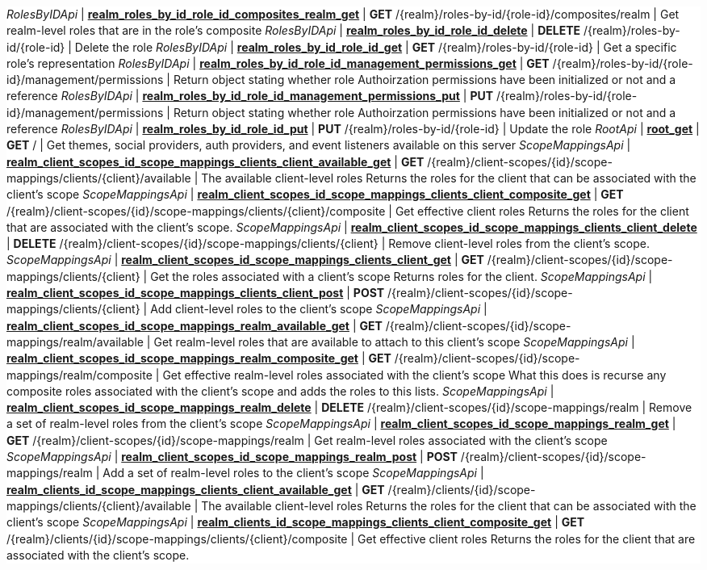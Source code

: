 *RolesByIDApi* | [**realm_roles_by_id_role_id_composites_realm_get**](docs/RolesByIDApi.md#realm_roles_by_id_role_id_composites_realm_get) | **GET** /{realm}/roles-by-id/{role-id}/composites/realm | Get realm-level roles that are in the role’s composite
*RolesByIDApi* | [**realm_roles_by_id_role_id_delete**](docs/RolesByIDApi.md#realm_roles_by_id_role_id_delete) | **DELETE** /{realm}/roles-by-id/{role-id} | Delete the role
*RolesByIDApi* | [**realm_roles_by_id_role_id_get**](docs/RolesByIDApi.md#realm_roles_by_id_role_id_get) | **GET** /{realm}/roles-by-id/{role-id} | Get a specific role’s representation
*RolesByIDApi* | [**realm_roles_by_id_role_id_management_permissions_get**](docs/RolesByIDApi.md#realm_roles_by_id_role_id_management_permissions_get) | **GET** /{realm}/roles-by-id/{role-id}/management/permissions | Return object stating whether role Authoirzation permissions have been initialized or not and a reference
*RolesByIDApi* | [**realm_roles_by_id_role_id_management_permissions_put**](docs/RolesByIDApi.md#realm_roles_by_id_role_id_management_permissions_put) | **PUT** /{realm}/roles-by-id/{role-id}/management/permissions | Return object stating whether role Authoirzation permissions have been initialized or not and a reference
*RolesByIDApi* | [**realm_roles_by_id_role_id_put**](docs/RolesByIDApi.md#realm_roles_by_id_role_id_put) | **PUT** /{realm}/roles-by-id/{role-id} | Update the role
*RootApi* | [**root_get**](docs/RootApi.md#root_get) | **GET** / | Get themes, social providers, auth providers, and event listeners available on this server
*ScopeMappingsApi* | [**realm_client_scopes_id_scope_mappings_clients_client_available_get**](docs/ScopeMappingsApi.md#realm_client_scopes_id_scope_mappings_clients_client_available_get) | **GET** /{realm}/client-scopes/{id}/scope-mappings/clients/{client}/available | The available client-level roles   Returns the roles for the client that can be associated with the client’s scope
*ScopeMappingsApi* | [**realm_client_scopes_id_scope_mappings_clients_client_composite_get**](docs/ScopeMappingsApi.md#realm_client_scopes_id_scope_mappings_clients_client_composite_get) | **GET** /{realm}/client-scopes/{id}/scope-mappings/clients/{client}/composite | Get effective client roles   Returns the roles for the client that are associated with the client’s scope.
*ScopeMappingsApi* | [**realm_client_scopes_id_scope_mappings_clients_client_delete**](docs/ScopeMappingsApi.md#realm_client_scopes_id_scope_mappings_clients_client_delete) | **DELETE** /{realm}/client-scopes/{id}/scope-mappings/clients/{client} | Remove client-level roles from the client’s scope.
*ScopeMappingsApi* | [**realm_client_scopes_id_scope_mappings_clients_client_get**](docs/ScopeMappingsApi.md#realm_client_scopes_id_scope_mappings_clients_client_get) | **GET** /{realm}/client-scopes/{id}/scope-mappings/clients/{client} | Get the roles associated with a client’s scope   Returns roles for the client.
*ScopeMappingsApi* | [**realm_client_scopes_id_scope_mappings_clients_client_post**](docs/ScopeMappingsApi.md#realm_client_scopes_id_scope_mappings_clients_client_post) | **POST** /{realm}/client-scopes/{id}/scope-mappings/clients/{client} | Add client-level roles to the client’s scope
*ScopeMappingsApi* | [**realm_client_scopes_id_scope_mappings_realm_available_get**](docs/ScopeMappingsApi.md#realm_client_scopes_id_scope_mappings_realm_available_get) | **GET** /{realm}/client-scopes/{id}/scope-mappings/realm/available | Get realm-level roles that are available to attach to this client’s scope
*ScopeMappingsApi* | [**realm_client_scopes_id_scope_mappings_realm_composite_get**](docs/ScopeMappingsApi.md#realm_client_scopes_id_scope_mappings_realm_composite_get) | **GET** /{realm}/client-scopes/{id}/scope-mappings/realm/composite | Get effective realm-level roles associated with the client’s scope   What this does is recurse  any composite roles associated with the client’s scope and adds the roles to this lists.
*ScopeMappingsApi* | [**realm_client_scopes_id_scope_mappings_realm_delete**](docs/ScopeMappingsApi.md#realm_client_scopes_id_scope_mappings_realm_delete) | **DELETE** /{realm}/client-scopes/{id}/scope-mappings/realm | Remove a set of realm-level roles from the client’s scope
*ScopeMappingsApi* | [**realm_client_scopes_id_scope_mappings_realm_get**](docs/ScopeMappingsApi.md#realm_client_scopes_id_scope_mappings_realm_get) | **GET** /{realm}/client-scopes/{id}/scope-mappings/realm | Get realm-level roles associated with the client’s scope
*ScopeMappingsApi* | [**realm_client_scopes_id_scope_mappings_realm_post**](docs/ScopeMappingsApi.md#realm_client_scopes_id_scope_mappings_realm_post) | **POST** /{realm}/client-scopes/{id}/scope-mappings/realm | Add a set of realm-level roles to the client’s scope
*ScopeMappingsApi* | [**realm_clients_id_scope_mappings_clients_client_available_get**](docs/ScopeMappingsApi.md#realm_clients_id_scope_mappings_clients_client_available_get) | **GET** /{realm}/clients/{id}/scope-mappings/clients/{client}/available | The available client-level roles   Returns the roles for the client that can be associated with the client’s scope
*ScopeMappingsApi* | [**realm_clients_id_scope_mappings_clients_client_composite_get**](docs/ScopeMappingsApi.md#realm_clients_id_scope_mappings_clients_client_composite_get) | **GET** /{realm}/clients/{id}/scope-mappings/clients/{client}/composite | Get effective client roles   Returns the roles for the client that are associated with the client’s scope.